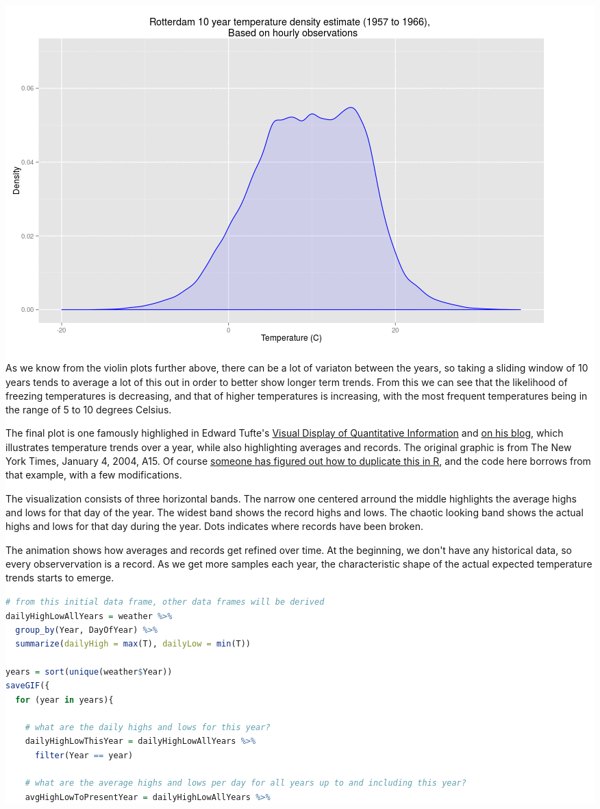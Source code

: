 ![Rotterdam temperature kernel density estimate, sliding window of 10 years](RotterdamTemperatureDensity10Years.gif) 

As we know from the violin plots further above, there can be a lot of variaton between the years, so taking a sliding window of 10 years tends to average a lot of this out in order to better show longer term trends.  From this we can see that the likelihood of freezing temperatures is decreasing, and that of higher temperatures is increasing, with the most frequent temperatures being in the range of 5 to 10 degrees Celsius.

The final plot is one famously highlighed in Edward Tufte's [Visual Display of Quantitative Information](http://www.edwardtufte.com/tufte/books_vdqi) and [on his blog](http://www.edwardtufte.com/bboard/q-and-a-fetch-msg?msg_id=00014g), which illustrates temperature trends over a year, while also highlighting averages and records.  The original graphic is from The New York Times, January 4, 2004, A15.  Of course [someone has figured out how to duplicate this in R](https://rpubs.com/bradleyboehmke/weather_graphic), and the code here borrows from that example, with a few modifications.  

The visualization consists of three horizontal bands.  The narrow one centered arround the middle highlights the average highs and lows for that day of the year.  The widest band shows the record highs and lows.  The chaotic looking band shows the actual highs and lows for that day during the year.  Dots indicates where records have been broken.

The animation shows how averages and records get refined over time.  At the beginning, we don't have any historical data, so every observervation is a record.  As we get more samples each year, the characteristic shape of the actual expected temperature trends starts to emerge.


```r
# from this initial data frame, other data frames will be derived
dailyHighLowAllYears = weather %>% 
  group_by(Year, DayOfYear) %>% 
  summarize(dailyHigh = max(T), dailyLow = min(T))

years = sort(unique(weather$Year))
saveGIF({  
  for (year in years){
    
    # what are the daily highs and lows for this year?    
    dailyHighLowThisYear = dailyHighLowAllYears %>% 
      filter(Year == year)
    
    # what are the average highs and lows per day for all years up to and including this year?
    avgHighLowToPresentYear = dailyHighLowAllYears %>% 
```